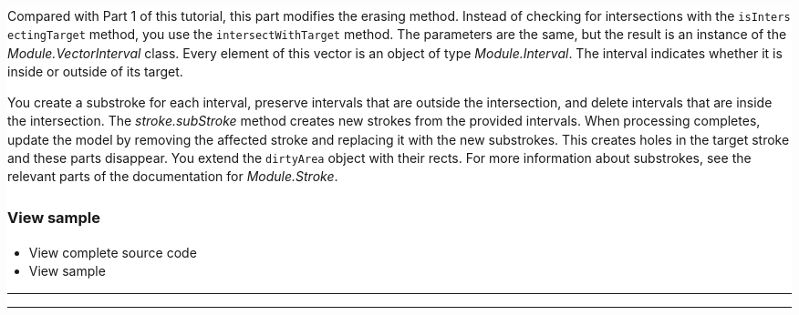 Compared with Part 1 of this tutorial, this part modifies the erasing method. 
Instead of checking for intersections with the ```isIntersectingTarget``` method, you use the ```intersectWithTarget``` method. 
The parameters are the same, but the result is an instance of the *Module.VectorInterval* class. 
Every element of this vector is an object of type *Module.Interval*. 
The interval indicates whether it is inside or outside of its target.

You create a substroke for each interval, preserve intervals that are outside the intersection, and delete intervals that are inside the intersection. 
The *stroke.subStroke* method creates new strokes from the provided intervals. 
When processing completes, update the model by removing the affected stroke and replacing it with the new substrokes. 
This creates holes in the target stroke and these parts disappear. 
You extend the ```dirtyArea``` object with their rects. 
For more information about substrokes, see the relevant parts of the documentation for *Module.Stroke*.

### View sample

* View complete source code
* View sample

---
---
